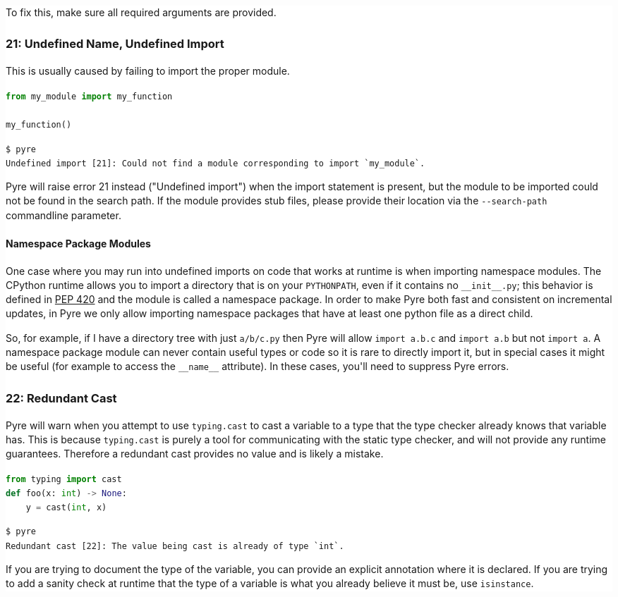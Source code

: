 To fix this, make sure all required arguments are provided.
### 21: Undefined Name, Undefined Import
This is usually caused by failing to import the proper module.

```python
from my_module import my_function

my_function()
```
```
$ pyre
Undefined import [21]: Could not find a module corresponding to import `my_module`.
```

Pyre will raise error 21 instead ("Undefined import") when the import statement is present, but the module to be imported could not be found in the search path.
If the module provides stub files, please provide their location via the `--search-path` commandline parameter.

#### Namespace Package Modules

One case where you may run into undefined imports on code that works at runtime is when importing namespace modules.
The CPython runtime allows you to import a directory that is on your `PYTHONPATH`, even if it contains no `__init__.py`; this behavior is defined in [PEP 420](https://peps.python.org/pep-0420/) and the module is called a namespace package.
In order to make Pyre both fast and consistent on incremental updates, in Pyre we only allow importing namespace packages that have at least one python file as a direct child.

So, for example, if I have a directory tree with just `a/b/c.py` then Pyre will allow `import a.b.c` and `import a.b` but not `import a`.
A namespace package module can never contain useful types or code so it is rare to directly import it, but in special cases it might be useful (for example to access the `__name__` attribute).
In these cases, you'll need to suppress Pyre errors.

### 22: Redundant Cast
Pyre will warn when you attempt to use `typing.cast` to cast a variable to a type that the type checker already knows that variable has. This is because `typing.cast` is purely a tool for communicating with the static type checker, and will not provide any runtime guarantees. Therefore a redundant cast provides no value and is likely a mistake.

```python
from typing import cast
def foo(x: int) -> None:
    y = cast(int, x)
```
```
$ pyre
Redundant cast [22]: The value being cast is already of type `int`.
```
If you are trying to document the type of the variable, you can provide an explicit annotation where it is declared. If you are trying to add a sanity check at runtime that the type of a variable is what you already believe it must be, use `isinstance`.
